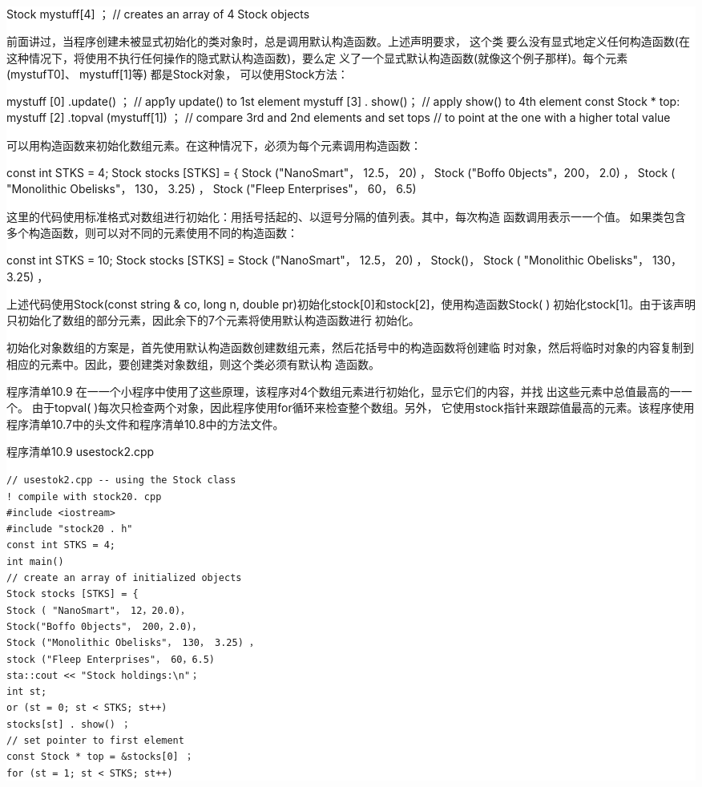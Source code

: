 Stock mystuff[4] ； // creates an array of 4 Stock objects

前面讲过，当程序创建未被显式初始化的类对象时，总是调用默认构造函数。上述声明要求， 这个类
要么没有显式地定义任何构造函数(在这种情况下，将使用不执行任何操作的隐式默认构造函数)，要么定
义了一个显式默认构造函数(就像这个例子那样)。每个元素(mystufT0]、 mystuff[1]等) 都是Stock对象，
可以使用Stock方法：

mystuff [0] .update() ；
// app1y update() to 1st element
mystuff [3] . show()；
// apply show() to 4th element
const Stock * top:
mystuff [2] .topval (mystuff[1]) ；
// compare 3rd and 2nd elements and set tops
// to point at the one with a higher total value

可以用构造函数来初始化数组元素。在这种情况下，必须为每个元素调用构造函数：

const
int STKS = 4;
Stock stocks [STKS] = {
Stock ("NanoSmart"， 12.5， 20) ，
Stock ("Boffo 0bjects"，200， 2.0) ，
Stock ( "Monolithic Obelisks"， 130， 3.25) ，
Stock ("Fleep Enterprises"， 60， 6.5)

这里的代码使用标准格式对数组进行初始化：用括号括起的、以逗号分隔的值列表。其中，每次构造
函数调用表示一一个值。 如果类包含多个构造函数，则可以对不同的元素使用不同的构造函数：

const int STKS = 10;
Stock stocks [STKS] =
Stock ("NanoSmart"， 12.5， 20) ，
Stock()，
Stock ( "Monolithic Obelisks"， 130， 3.25) ，

上述代码使用Stock(const string & co, long n, double pr)初始化stock[0]和stock[2]，使用构造函数Stock( )
初始化stock[1]。由于该声明只初始化了数组的部分元素，因此余下的7个元素将使用默认构造函数进行
初始化。

初始化对象数组的方案是，首先使用默认构造函数创建数组元素，然后花括号中的构造函数将创建临
时对象，然后将临时对象的内容复制到相应的元素中。因此，要创建类对象数组，则这个类必须有默认构
造函数。

程序清单10.9 在一一个小程序中使用了这些原理，该程序对4个数组元素进行初始化，显示它们的内容，并找
出这些元素中总值最高的一一个。 由于topval( )每次只检查两个对象，因此程序使用for循环来检查整个数组。另外，
它使用stock指针来跟踪值最高的元素。该程序使用程序清单10.7中的头文件和程序清单10.8中的方法文件。

程序清单10.9 usestock2.cpp

```
// usestok2.cpp -- using the Stock class
! compile with stock20. cpp
#include <iostream>
#include "stock20 . h"
const int STKS = 4;
int main()
// create an array of initialized objects
Stock stocks [STKS] = {
Stock ( "NanoSmart"， 12，20.0)，
Stock("Boffo 0bjects"， 200，2.0)，
Stock ("Monolithic Obelisks"， 130， 3.25) ，
stock ("Fleep Enterprises"， 60，6.5)
sta::cout << "Stock holdings:\n"；
int st;
or (st = 0; st < STKS; st++)
stocks[st] . show() ； 
// set pointer to first element
const Stock * top = &stocks[0] ；
for (st = 1; st < STKS; st++)
```
